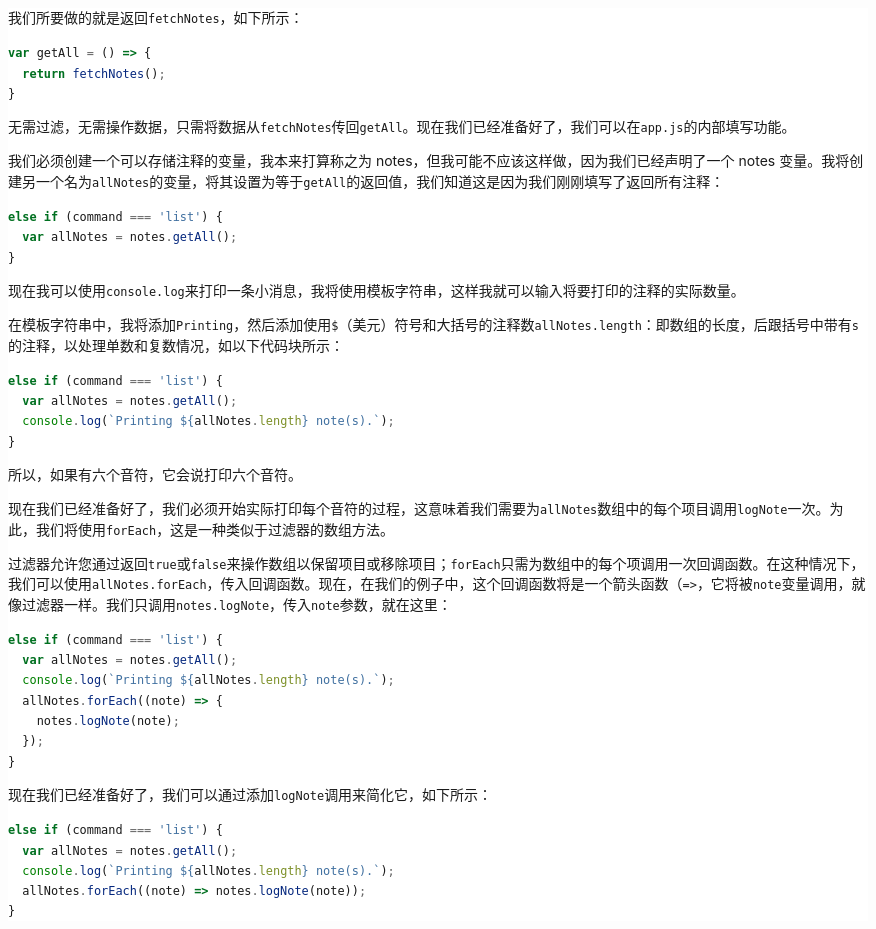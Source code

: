 我们所要做的就是返回`fetchNotes`，如下所示：

```js
var getAll = () => {
  return fetchNotes();
}
```

无需过滤，无需操作数据，只需将数据从`fetchNotes`传回`getAll`。现在我们已经准备好了，我们可以在`app.js`的内部填写功能。

我们必须创建一个可以存储注释的变量，我本来打算称之为 notes，但我可能不应该这样做，因为我们已经声明了一个 notes 变量。我将创建另一个名为`allNotes`的变量，将其设置为等于`getAll`的返回值，我们知道这是因为我们刚刚填写了返回所有注释：

```js
else if (command === 'list') {
  var allNotes = notes.getAll();
}
```

现在我可以使用`console.log`来打印一条小消息，我将使用模板字符串，这样我就可以输入将要打印的注释的实际数量。

在模板字符串中，我将添加`Printing`，然后添加使用`$`（美元）符号和大括号的注释数`allNotes.length`：即数组的长度，后跟括号中带有`s`的注释，以处理单数和复数情况，如以下代码块所示：

```js
else if (command === 'list') {
  var allNotes = notes.getAll();
  console.log(`Printing ${allNotes.length} note(s).`);
}
```

所以，如果有六个音符，它会说打印六个音符。

现在我们已经准备好了，我们必须开始实际打印每个音符的过程，这意味着我们需要为`allNotes`数组中的每个项目调用`logNote`一次。为此，我们将使用`forEach`，这是一种类似于过滤器的数组方法。

过滤器允许您通过返回`true`或`false`来操作数组以保留项目或移除项目；`forEach`只需为数组中的每个项调用一次回调函数。在这种情况下，我们可以使用`allNotes.forEach`，传入回调函数。现在，在我们的例子中，这个回调函数将是一个箭头函数（`=>`，它将被`note`变量调用，就像过滤器一样。我们只调用`notes.logNote`，传入`note`参数，就在这里：

```js
else if (command === 'list') {
  var allNotes = notes.getAll();
  console.log(`Printing ${allNotes.length} note(s).`);
  allNotes.forEach((note) => {
    notes.logNote(note);
  });
}
```

现在我们已经准备好了，我们可以通过添加`logNote`调用来简化它，如下所示：

```js
else if (command === 'list') {
  var allNotes = notes.getAll();
  console.log(`Printing ${allNotes.length} note(s).`);
  allNotes.forEach((note) => notes.logNote(note));
}
```

